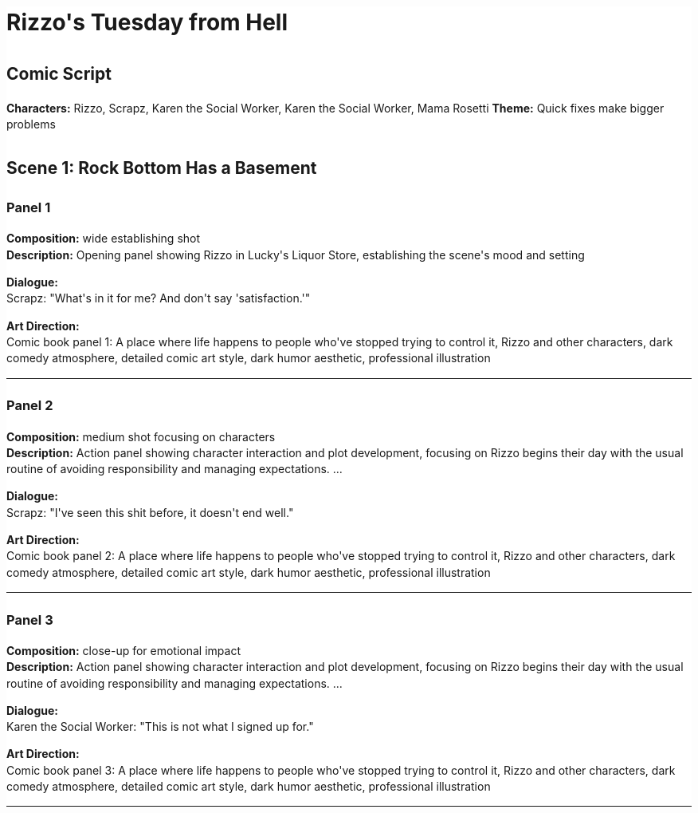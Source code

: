 # Rizzo's Tuesday from Hell
## Comic Script

**Characters:** Rizzo, Scrapz, Karen the Social Worker, Karen the Social Worker, Mama Rosetti
**Theme:** Quick fixes make bigger problems


## Scene 1: Rock Bottom Has a Basement


### Panel 1

**Composition:** wide establishing shot  
**Description:** Opening panel showing Rizzo in Lucky's Liquor Store, establishing the scene's mood and setting

**Dialogue:**  
Scrapz: "What's in it for me? And don't say 'satisfaction.'"

**Art Direction:**  
Comic book panel 1: A place where life happens to people who've stopped trying to control it, Rizzo and other characters, dark comedy atmosphere, detailed comic art style, dark humor aesthetic, professional illustration

---

### Panel 2

**Composition:** medium shot focusing on characters  
**Description:** Action panel showing character interaction and plot development, focusing on Rizzo begins their day with the usual routine of avoiding responsibility and managing expectations. ...

**Dialogue:**  
Scrapz: "I've seen this shit before, it doesn't end well."

**Art Direction:**  
Comic book panel 2: A place where life happens to people who've stopped trying to control it, Rizzo and other characters, dark comedy atmosphere, detailed comic art style, dark humor aesthetic, professional illustration

---

### Panel 3

**Composition:** close-up for emotional impact  
**Description:** Action panel showing character interaction and plot development, focusing on Rizzo begins their day with the usual routine of avoiding responsibility and managing expectations. ...

**Dialogue:**  
Karen the Social Worker: "This is not what I signed up for."

**Art Direction:**  
Comic book panel 3: A place where life happens to people who've stopped trying to control it, Rizzo and other characters, dark comedy atmosphere, detailed comic art style, dark humor aesthetic, professional illustration

---
